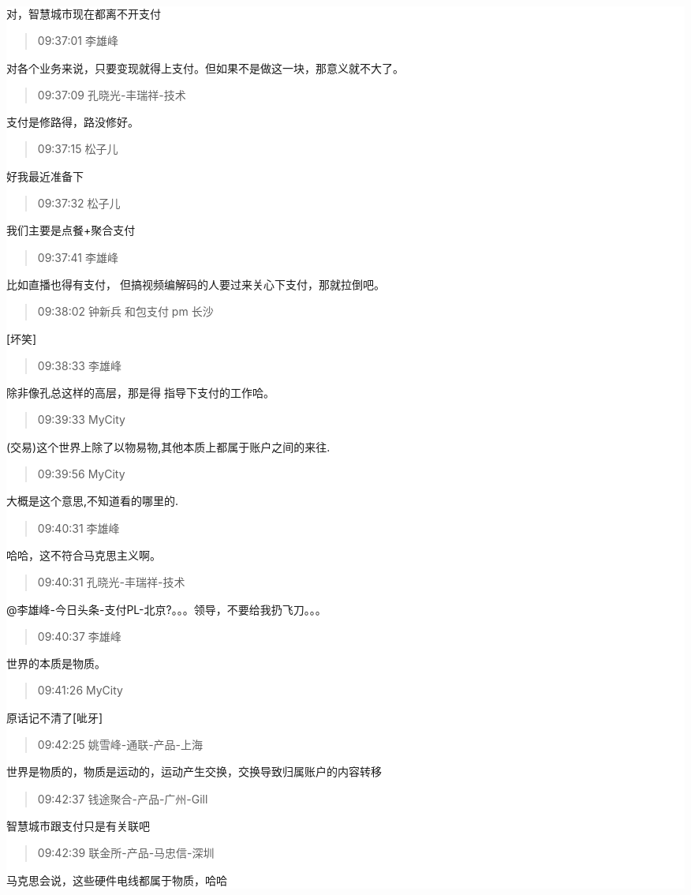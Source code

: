 对，智慧城市现在都离不开支付  
   
> 09:37:01  李雄峰  
   
对各个业务来说，只要变现就得上支付。但如果不是做这一块，那意义就不大了。   
   
> 09:37:09  孔晓光-丰瑞祥-技术  
   
支付是修路得，路没修好。  
   
> 09:37:15  松子儿  
   
好我最近准备下  
   
> 09:37:32  松子儿  
   
我们主要是点餐+聚合支付  
   
> 09:37:41  李雄峰  
   
比如直播也得有支付， 但搞视频编解码的人要过来关心下支付，那就拉倒吧。   
   
> 09:38:02  钟新兵  和包支付 pm 长沙  
   
[坏笑]  
   
> 09:38:33  李雄峰  
   
除非像孔总这样的高层，那是得 指导下支付的工作哈。   
   
> 09:39:33  MyCity  
   
(交易)这个世界上除了以物易物,其他本质上都属于账户之间的来往.  
   
> 09:39:56  MyCity  
   
大概是这个意思,不知道看的哪里的.  
   
> 09:40:31  李雄峰  
   
哈哈，这不符合马克思主义啊。   
   
> 09:40:31  孔晓光-丰瑞祥-技术  
   
@李雄峰-今日头条-支付PL-北京?。。。领导，不要给我扔飞刀。。。  
   
> 09:40:37  李雄峰  
   
世界的本质是物质。   
   
> 09:41:26  MyCity  
   
原话记不清了[呲牙]  
   
> 09:42:25  姚雪峰-通联-产品-上海  
   
世界是物质的，物质是运动的，运动产生交换，交换导致归属账户的内容转移  
   
> 09:42:37  钱途聚合-产品-广州-Gill  
   
智慧城市跟支付只是有关联吧  
   
> 09:42:39  联金所-产品-马忠信-深圳  
   
马克思会说，这些硬件电线都属于物质，哈哈  
   